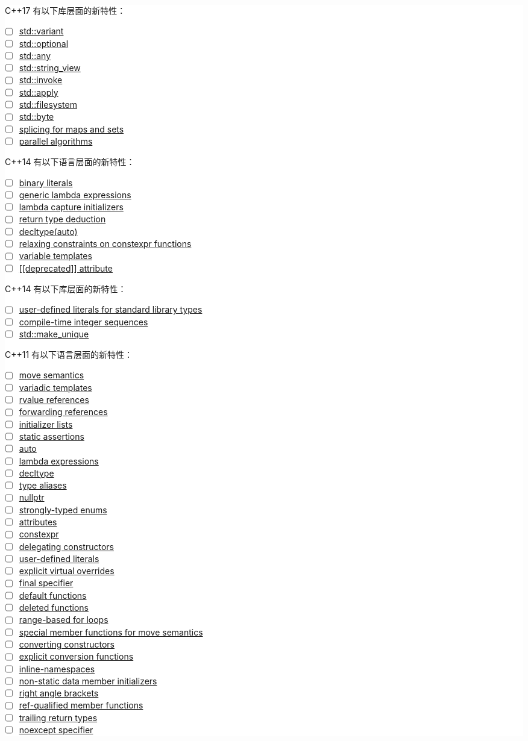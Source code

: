C++17 有以下库层面的新特性：
- [ ] [std::variant](#stdvariant)
- [ ] [std::optional](#stdoptional)
- [ ] [std::any](#stdany)
- [ ] [std::string_view](#stdstring_view)
- [ ] [std::invoke](#stdinvoke)
- [ ] [std::apply](#stdapply)
- [ ] [std::filesystem](#stdfilesystem)
- [ ] [std::byte](#stdbyte)
- [ ] [splicing for maps and sets](#splicing-for-maps-and-sets)
- [ ] [parallel algorithms](#parallel-algorithms)

C++14 有以下语言层面的新特性：
- [ ] [binary literals](#binary-literals)
- [ ] [generic lambda expressions](#generic-lambda-expressions)
- [ ] [lambda capture initializers](#lambda-capture-initializers)
- [ ] [return type deduction](#return-type-deduction)
- [ ] [decltype(auto)](#decltypeauto)
- [ ] [relaxing constraints on constexpr functions](#relaxing-constraints-on-constexpr-functions)
- [ ] [variable templates](#variable-templates)
- [ ] [\[\[deprecated\]\] attribute](#deprecated-attribute)

C++14 有以下库层面的新特性：
- [ ] [user-defined literals for standard library types](#user-defined-literals-for-standard-library-types)
- [ ] [compile-time integer sequences](#compile-time-integer-sequences)
- [ ] [std::make_unique](#stdmake_unique)

C++11 有以下语言层面的新特性：
- [ ] [move semantics](#move-semantics)
- [ ] [variadic templates](#variadic-templates)
- [ ] [rvalue references](#rvalue-references)
- [ ] [forwarding references](#forwarding-references)
- [ ] [initializer lists](#initializer-lists)
- [ ] [static assertions](#static-assertions)
- [ ] [auto](#auto)
- [ ] [lambda expressions](#lambda-expressions)
- [ ] [decltype](#decltype)
- [ ] [type aliases](#type-aliases)
- [ ] [nullptr](#nullptr)
- [ ] [strongly-typed enums](#strongly-typed-enums)
- [ ] [attributes](#attributes)
- [ ] [constexpr](#constexpr)
- [ ] [delegating constructors](#delegating-constructors)
- [ ] [user-defined literals](#user-defined-literals)
- [ ] [explicit virtual overrides](#explicit-virtual-overrides)
- [ ] [final specifier](#final-specifier)
- [ ] [default functions](#default-functions)
- [ ] [deleted functions](#deleted-functions)
- [ ] [range-based for loops](#range-based-for-loops)
- [ ] [special member functions for move semantics](#special-member-functions-for-move-semantics)
- [ ] [converting constructors](#converting-constructors)
- [ ] [explicit conversion functions](#explicit-conversion-functions)
- [ ] [inline-namespaces](#inline-namespaces)
- [ ] [non-static data member initializers](#non-static-data-member-initializers)
- [ ] [right angle brackets](#right-angle-brackets)
- [ ] [ref-qualified member functions](#ref-qualified-member-functions)
- [ ] [trailing return types](#trailing-return-types)
- [ ] [noexcept specifier](#noexcept-specifier)

